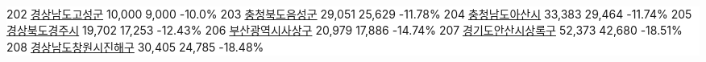   <tr class="item">
    <td>202</td>
    <td><a href="/apt/경상남도고성군">경상남도고성군</a></td>
    <td>10,000</td>
    <td>9,000</td>
    <td>-10.0%</td>
  </tr>

  <tr class="item">
    <td>203</td>
    <td><a href="/apt/충청북도음성군">충청북도음성군</a></td>
    <td>29,051</td>
    <td>25,629</td>
    <td>-11.78%</td>
  </tr>

  <tr class="item">
    <td>204</td>
    <td><a href="/apt/충청남도아산시">충청남도아산시</a></td>
    <td>33,383</td>
    <td>29,464</td>
    <td>-11.74%</td>
  </tr>

  <tr class="item">
    <td>205</td>
    <td><a href="/apt/경상북도경주시">경상북도경주시</a></td>
    <td>19,702</td>
    <td>17,253</td>
    <td>-12.43%</td>
  </tr>

  <tr class="item">
    <td>206</td>
    <td><a href="/apt/부산광역시사상구">부산광역시사상구</a></td>
    <td>20,979</td>
    <td>17,886</td>
    <td>-14.74%</td>
  </tr>

  <tr class="item">
    <td>207</td>
    <td><a href="/apt/경기도안산시상록구">경기도안산시상록구</a></td>
    <td>52,373</td>
    <td>42,680</td>
    <td>-18.51%</td>
  </tr>

  <tr class="item">
    <td>208</td>
    <td><a href="/apt/경상남도창원시진해구">경상남도창원시진해구</a></td>
    <td>30,405</td>
    <td>24,785</td>
    <td>-18.48%</td>
  </tr>

